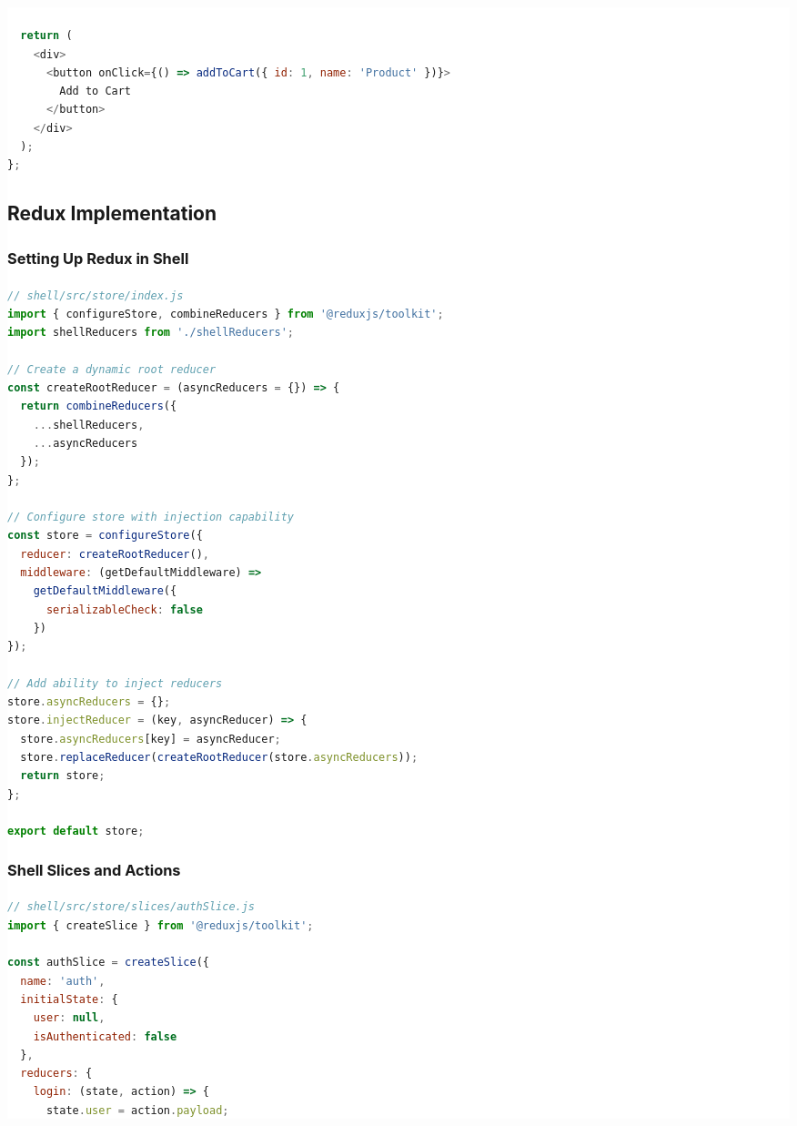 ```javascript
  
  return (
    <div>
      <button onClick={() => addToCart({ id: 1, name: 'Product' })}>
        Add to Cart
      </button>
    </div>
  );
};
```

## Redux Implementation

### Setting Up Redux in Shell

```javascript
// shell/src/store/index.js
import { configureStore, combineReducers } from '@reduxjs/toolkit';
import shellReducers from './shellReducers';

// Create a dynamic root reducer
const createRootReducer = (asyncReducers = {}) => {
  return combineReducers({
    ...shellReducers,
    ...asyncReducers
  });
};

// Configure store with injection capability
const store = configureStore({
  reducer: createRootReducer(),
  middleware: (getDefaultMiddleware) => 
    getDefaultMiddleware({
      serializableCheck: false
    })
});

// Add ability to inject reducers
store.asyncReducers = {};
store.injectReducer = (key, asyncReducer) => {
  store.asyncReducers[key] = asyncReducer;
  store.replaceReducer(createRootReducer(store.asyncReducers));
  return store;
};

export default store;
```

### Shell Slices and Actions

```javascript
// shell/src/store/slices/authSlice.js
import { createSlice } from '@reduxjs/toolkit';

const authSlice = createSlice({
  name: 'auth',
  initialState: {
    user: null,
    isAuthenticated: false
  },
  reducers: {
    login: (state, action) => {
      state.user = action.payload;
```